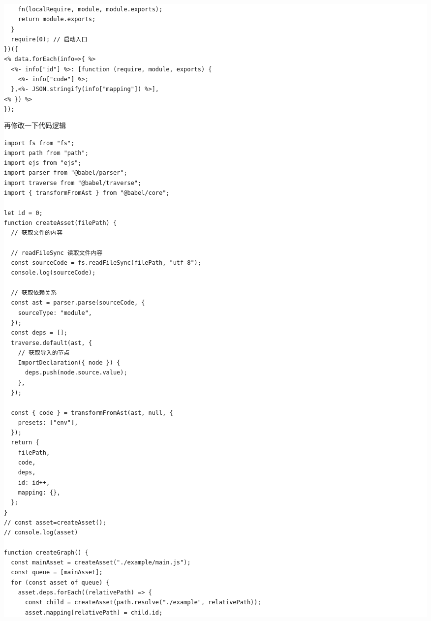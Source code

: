 ```
    fn(localRequire, module, module.exports);
    return module.exports;
  }
  require(0); // 启动入口
})({
<% data.forEach(info=>{ %>
  <%- info["id"] %>: [function (require, module, exports) {
    <%- info["code"] %>;
  },<%- JSON.stringify(info["mapping"]) %>],
<% }) %>
});

```
再修改一下代码逻辑
```
import fs from "fs";
import path from "path";
import ejs from "ejs";
import parser from "@babel/parser";
import traverse from "@babel/traverse";
import { transformFromAst } from "@babel/core";

let id = 0;
function createAsset(filePath) {
  // 获取文件的内容

  // readFileSync 读取文件内容
  const sourceCode = fs.readFileSync(filePath, "utf-8");
  console.log(sourceCode);

  // 获取依赖关系
  const ast = parser.parse(sourceCode, {
    sourceType: "module",
  });
  const deps = [];
  traverse.default(ast, {
    // 获取导入的节点
    ImportDeclaration({ node }) {
      deps.push(node.source.value);
    },
  });

  const { code } = transformFromAst(ast, null, {
    presets: ["env"],
  });
  return {
    filePath,
    code,
    deps,
    id: id++,
    mapping: {},
  };
}
// const asset=createAsset();
// console.log(asset)

function createGraph() {
  const mainAsset = createAsset("./example/main.js");
  const queue = [mainAsset];
  for (const asset of queue) {
    asset.deps.forEach((relativePath) => {
      const child = createAsset(path.resolve("./example", relativePath));
      asset.mapping[relativePath] = child.id;
```